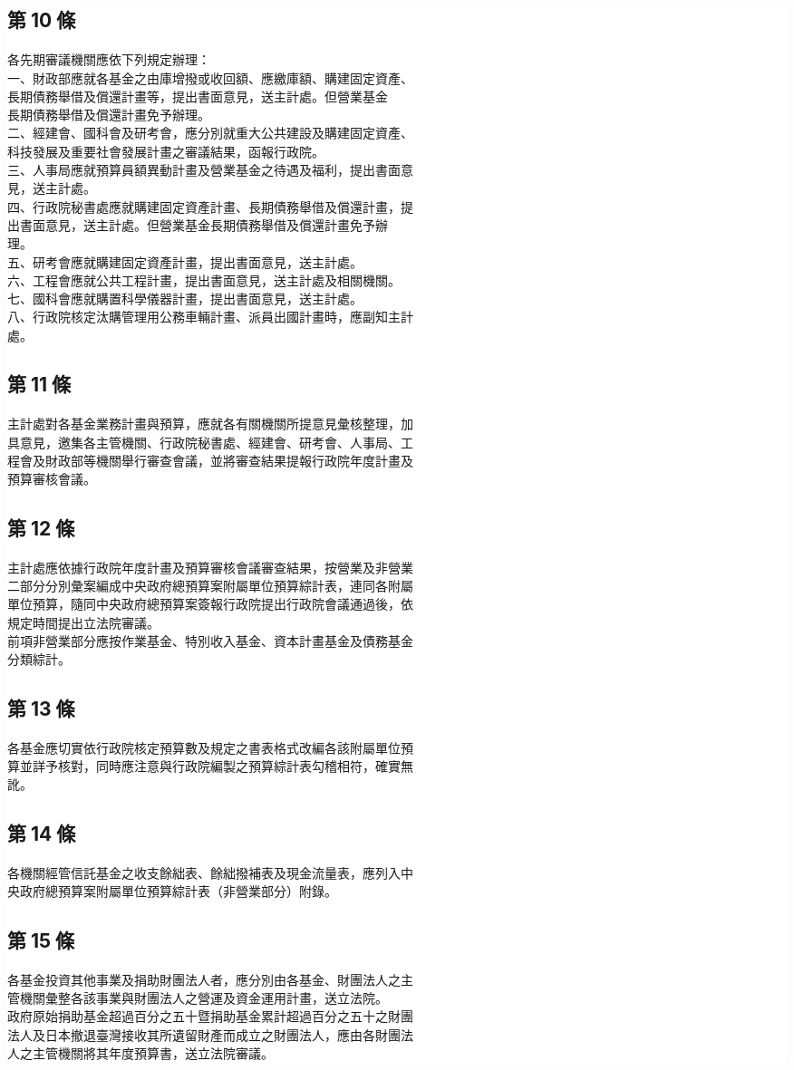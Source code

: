 
第 10 條
--------
各先期審議機關應依下列規定辦理：  
一、財政部應就各基金之由庫增撥或收回額、應繳庫額、購建固定資產、  
    長期債務舉借及償還計畫等，提出書面意見，送主計處。但營業基金  
    長期債務舉借及償還計畫免予辦理。  
二、經建會、國科會及研考會，應分別就重大公共建設及購建固定資產、  
    科技發展及重要社會發展計畫之審議結果，函報行政院。  
三、人事局應就預算員額異動計畫及營業基金之待遇及福利，提出書面意  
    見，送主計處。  
四、行政院秘書處應就購建固定資產計畫、長期債務舉借及償還計畫，提  
    出書面意見，送主計處。但營業基金長期債務舉借及償還計畫免予辦  
    理。  
五、研考會應就購建固定資產計畫，提出書面意見，送主計處。  
六、工程會應就公共工程計畫，提出書面意見，送主計處及相關機關。  
七、國科會應就購置科學儀器計畫，提出書面意見，送主計處。  
八、行政院核定汰購管理用公務車輛計畫、派員出國計畫時，應副知主計  
    處。

第 11 條
--------
主計處對各基金業務計畫與預算，應就各有關機關所提意見彙核整理，加  
具意見，邀集各主管機關、行政院秘書處、經建會、研考會、人事局、工  
程會及財政部等機關舉行審查會議，並將審查結果提報行政院年度計畫及  
預算審核會議。

第 12 條
--------
主計處應依據行政院年度計畫及預算審核會議審查結果，按營業及非營業  
二部分分別彙案編成中央政府總預算案附屬單位預算綜計表，連同各附屬  
單位預算，隨同中央政府總預算案簽報行政院提出行政院會議通過後，依  
規定時間提出立法院審議。  
前項非營業部分應按作業基金、特別收入基金、資本計畫基金及債務基金  
分類綜計。

第 13 條
--------
各基金應切實依行政院核定預算數及規定之書表格式改編各該附屬單位預  
算並詳予核對，同時應注意與行政院編製之預算綜計表勾稽相符，確實無  
訛。

第 14 條
--------
各機關經管信託基金之收支餘絀表、餘絀撥補表及現金流量表，應列入中  
央政府總預算案附屬單位預算綜計表（非營業部分）附錄。

第 15 條
--------
各基金投資其他事業及捐助財團法人者，應分別由各基金、財團法人之主  
管機關彙整各該事業與財團法人之營運及資金運用計畫，送立法院。  
政府原始捐助基金超過百分之五十暨捐助基金累計超過百分之五十之財團  
法人及日本撤退臺灣接收其所遺留財產而成立之財團法人，應由各財團法  
人之主管機關將其年度預算書，送立法院審議。
